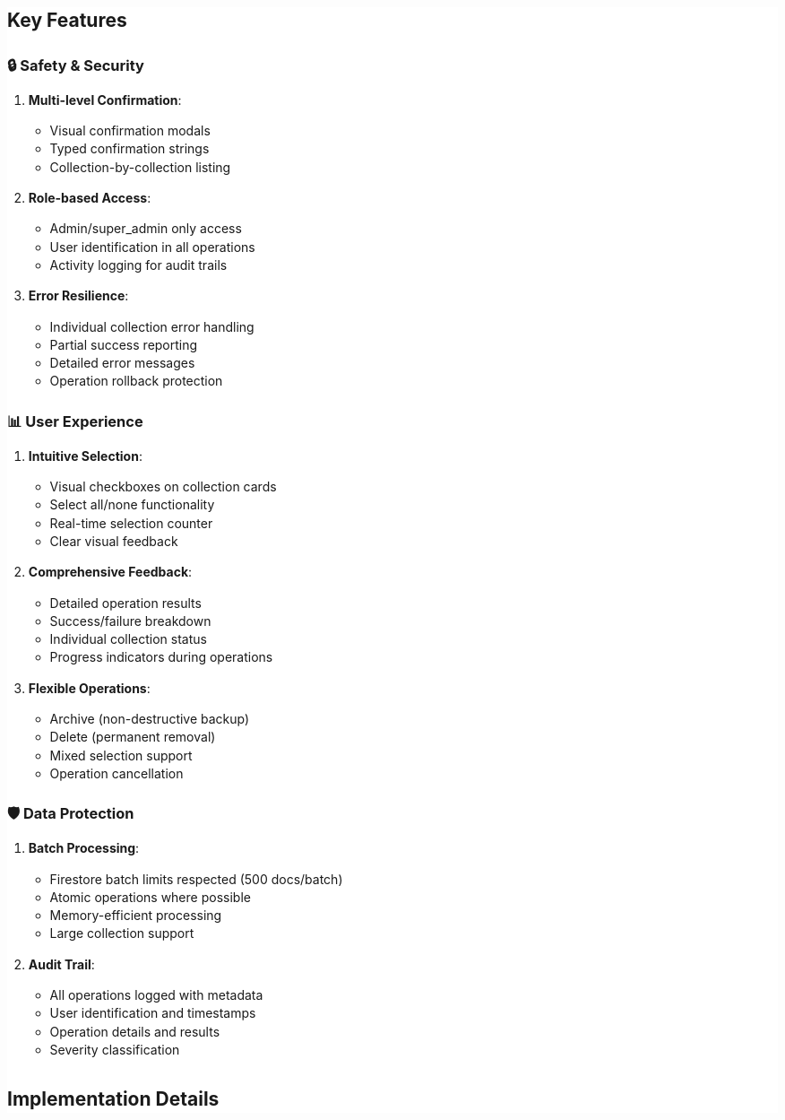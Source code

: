 ## Key Features

### 🔒 Safety & Security
1. **Multi-level Confirmation**:
   - Visual confirmation modals
   - Typed confirmation strings
   - Collection-by-collection listing
   
2. **Role-based Access**:
   - Admin/super_admin only access
   - User identification in all operations
   - Activity logging for audit trails

3. **Error Resilience**:
   - Individual collection error handling
   - Partial success reporting
   - Detailed error messages
   - Operation rollback protection

### 📊 User Experience
1. **Intuitive Selection**:
   - Visual checkboxes on collection cards
   - Select all/none functionality
   - Real-time selection counter
   - Clear visual feedback

2. **Comprehensive Feedback**:
   - Detailed operation results
   - Success/failure breakdown
   - Individual collection status
   - Progress indicators during operations

3. **Flexible Operations**:
   - Archive (non-destructive backup)
   - Delete (permanent removal)
   - Mixed selection support
   - Operation cancellation

### 🛡️ Data Protection
1. **Batch Processing**:
   - Firestore batch limits respected (500 docs/batch)
   - Atomic operations where possible
   - Memory-efficient processing
   - Large collection support

2. **Audit Trail**:
   - All operations logged with metadata
   - User identification and timestamps
   - Operation details and results
   - Severity classification

## Implementation Details
